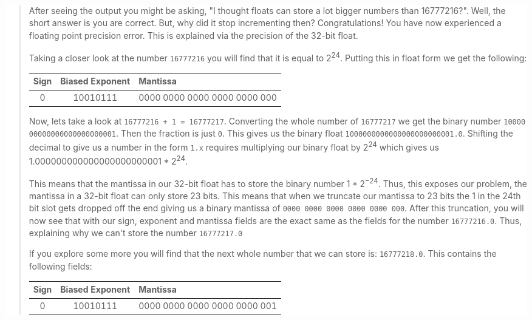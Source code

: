 > After seeing the output you might be asking, "I thought floats can store a lot bigger numbers than 16777216?". Well, the short answer is you are correct. But, why did it stop incrementing then? Congratulations! You have now experienced a floating point precision error. This is explained via the precision of the 32-bit float.
> 
> Taking a closer look at the number `16777216` you will find that it is equal to $2^{24}$. Putting this in float form we get the following: 
> 
> | Sign | Biased Exponent | Mantissa |
> | :---: | :---: | :--- |
>  0 | 10010111 | 0000 0000  0000 0000 0000 000 |
>  
> Now, lets take a look at `16777216 + 1 = 16777217`.  Converting the whole number of `16777217` we get the binary number `1000000000000000000000001`. Then the fraction is just `0`. This gives us the binary float `1000000000000000000000001.0`. Shifting the decimal to give us a number in the form `1.x` requires multiplying our binary float by $2^{24}$ which gives us $1.000000000000000000000001*2^{24}$.
> 
> This means that the mantissa in our 32-bit float has to store the binary number $1*2^{-24}$. Thus, this exposes our problem, the mantissa in a 32-bit float can only store 23 bits. This means that when we truncate our mantissa to 23 bits the 1 in the 24th bit slot gets dropped off the end giving us a binary mantissa of `0000 0000 0000 0000 0000 000`. After this truncation, you will now see that with our sign, exponent and mantissa fields are the exact same as the fields for the number `16777216.0`. Thus, explaining why we can't store the number `16777217.0`
> 
> If you explore some more you will find that the next whole number that we can store is: `16777218.0`. This contains the following fields:
> 
> | Sign | Biased Exponent | Mantissa |
> | :---: | :---: | :--- |
>  0 | 10010111 | 0000 0000  0000 0000 0000 001 |
> 

